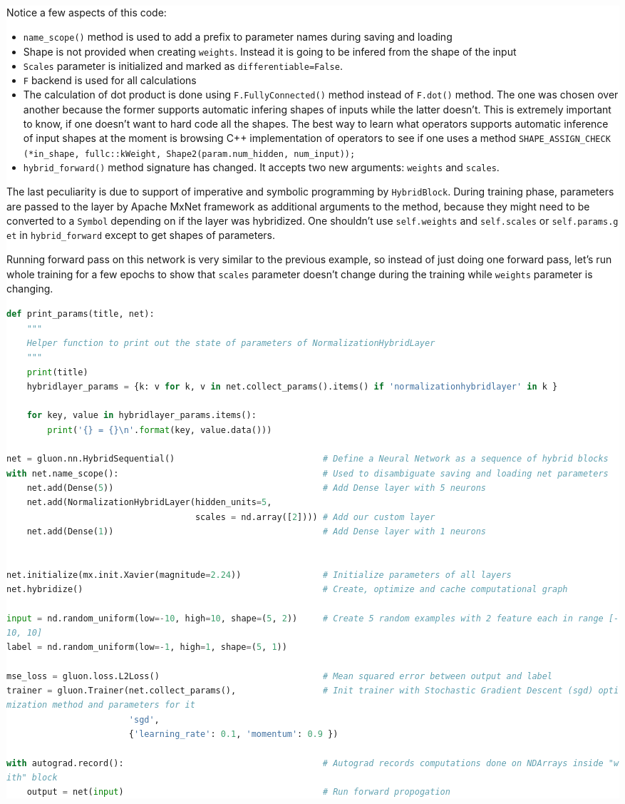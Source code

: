 Notice a few aspects of this code:

+ `name_scope()` method is used to add a prefix to parameter names during saving and loading
+ Shape is not provided when creating `weights`. Instead it is going to be infered from the shape of the input
+ `Scales` parameter is initialized and marked as `differentiable=False`.
+ `F` backend is used for all calculations
+ The calculation of dot product is done using `F.FullyConnected()` method instead of `F.dot()` method. The one was chosen over another because the former supports automatic infering shapes of inputs while the latter doesn’t. This is extremely important to know, if one doesn’t want to hard code all the shapes. The best way to learn what operators supports automatic inference of input shapes at the moment is browsing C++ implementation of operators to see if one uses a method `SHAPE_ASSIGN_CHECK(*in_shape, fullc::kWeight, Shape2(param.num_hidden, num_input));`
+ `hybrid_forward()` method signature has changed. It accepts two new arguments: `weights` and `scales`.

The last peculiarity is due to support of imperative and symbolic programming by `HybridBlock`. During training phase, parameters are passed to the layer by Apache MxNet framework as additional arguments to the method, because they might need to be converted to a `Symbol` depending on if the layer was hybridized. One shouldn’t use `self.weights` and `self.scales` or `self.params.get` in `hybrid_forward` except to get shapes of parameters.

Running forward pass on this network is very similar to the previous example, so instead of just doing one forward pass, let’s run whole training for a few epochs to show that `scales` parameter doesn’t change during the training while `weights` parameter is changing.

```python
def print_params(title, net):
    """
    Helper function to print out the state of parameters of NormalizationHybridLayer
    """
    print(title)
    hybridlayer_params = {k: v for k, v in net.collect_params().items() if 'normalizationhybridlayer' in k }
    
    for key, value in hybridlayer_params.items():
        print('{} = {}\n'.format(key, value.data()))

net = gluon.nn.HybridSequential()                             # Define a Neural Network as a sequence of hybrid blocks
with net.name_scope():                                        # Used to disambiguate saving and loading net parameters
    net.add(Dense(5))                                         # Add Dense layer with 5 neurons
    net.add(NormalizationHybridLayer(hidden_units=5, 
                                     scales = nd.array([2]))) # Add our custom layer
    net.add(Dense(1))                                         # Add Dense layer with 1 neurons


net.initialize(mx.init.Xavier(magnitude=2.24))                # Initialize parameters of all layers
net.hybridize()                                               # Create, optimize and cache computational graph

input = nd.random_uniform(low=-10, high=10, shape=(5, 2))     # Create 5 random examples with 2 feature each in range [-10, 10]
label = nd.random_uniform(low=-1, high=1, shape=(5, 1))

mse_loss = gluon.loss.L2Loss()                                # Mean squared error between output and label
trainer = gluon.Trainer(net.collect_params(),                 # Init trainer with Stochastic Gradient Descent (sgd) optimization method and parameters for it
                        'sgd', 
                        {'learning_rate': 0.1, 'momentum': 0.9 })
                        
with autograd.record():                                       # Autograd records computations done on NDArrays inside "with" block 
    output = net(input)                                       # Run forward propogation
```